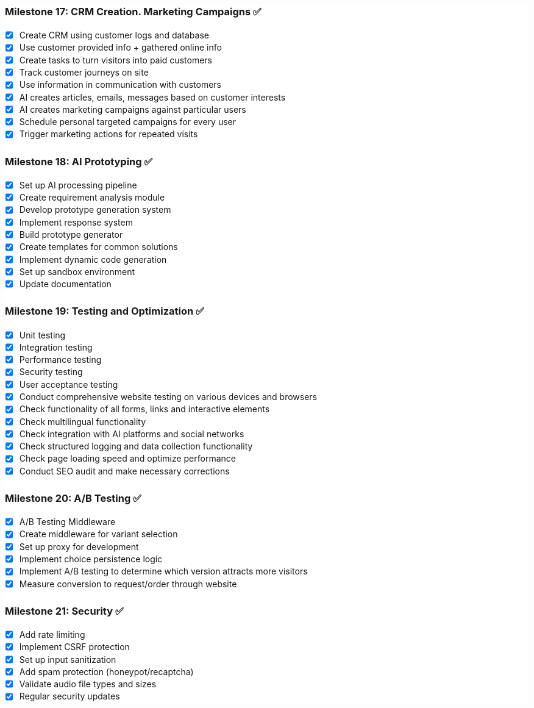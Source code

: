 ### **Milestone 17: CRM Creation. Marketing Campaigns** ✅
- [x] Create CRM using customer logs and database
- [x] Use customer provided info + gathered online info
- [x] Create tasks to turn visitors into paid customers
- [x] Track customer journeys on site
- [x] Use information in communication with customers
- [x] AI creates articles, emails, messages based on customer interests
- [x] AI creates marketing campaigns against particular users
- [x] Schedule personal targeted campaigns for every user
- [x] Trigger marketing actions for repeated visits

### **Milestone 18: AI Prototyping** ✅
- [x] Set up AI processing pipeline
- [x] Create requirement analysis module
- [x] Develop prototype generation system
- [x] Implement response system
- [x] Build prototype generator
- [x] Create templates for common solutions
- [x] Implement dynamic code generation
- [x] Set up sandbox environment
- [x] Update documentation

### **Milestone 19: Testing and Optimization** ✅
- [x] Unit testing
- [x] Integration testing
- [x] Performance testing
- [x] Security testing
- [x] User acceptance testing
- [x] Conduct comprehensive website testing on various devices and browsers
- [x] Check functionality of all forms, links and interactive elements
- [x] Check multilingual functionality
- [x] Check integration with AI platforms and social networks
- [x] Check structured logging and data collection functionality
- [x] Check page loading speed and optimize performance
- [x] Conduct SEO audit and make necessary corrections

### **Milestone 20: A/B Testing** ✅
- [x] A/B Testing Middleware
- [x] Create middleware for variant selection
- [x] Set up proxy for development
- [x] Implement choice persistence logic
- [x] Implement A/B testing to determine which version attracts more visitors
- [x] Measure conversion to request/order through website

### **Milestone 21: Security** ✅
- [x] Add rate limiting
- [x] Implement CSRF protection
- [x] Set up input sanitization
- [x] Add spam protection (honeypot/recaptcha)
- [x] Validate audio file types and sizes
- [x] Regular security updates
